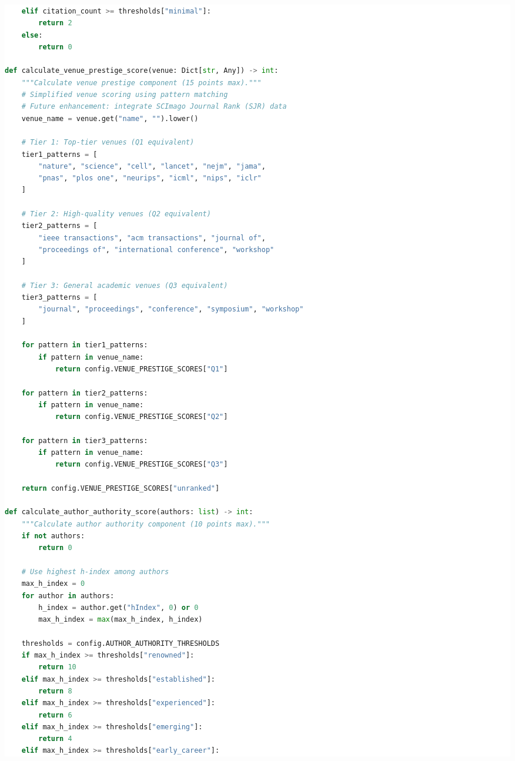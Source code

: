 ```python
    elif citation_count >= thresholds["minimal"]:
        return 2
    else:
        return 0

def calculate_venue_prestige_score(venue: Dict[str, Any]) -> int:
    """Calculate venue prestige component (15 points max)."""
    # Simplified venue scoring using pattern matching
    # Future enhancement: integrate SCImago Journal Rank (SJR) data
    venue_name = venue.get("name", "").lower()
    
    # Tier 1: Top-tier venues (Q1 equivalent)
    tier1_patterns = [
        "nature", "science", "cell", "lancet", "nejm", "jama",
        "pnas", "plos one", "neurips", "icml", "nips", "iclr"
    ]
    
    # Tier 2: High-quality venues (Q2 equivalent)  
    tier2_patterns = [
        "ieee transactions", "acm transactions", "journal of",
        "proceedings of", "international conference", "workshop"
    ]
    
    # Tier 3: General academic venues (Q3 equivalent)
    tier3_patterns = [
        "journal", "proceedings", "conference", "symposium", "workshop"
    ]
    
    for pattern in tier1_patterns:
        if pattern in venue_name:
            return config.VENUE_PRESTIGE_SCORES["Q1"]
            
    for pattern in tier2_patterns:
        if pattern in venue_name:
            return config.VENUE_PRESTIGE_SCORES["Q2"]
            
    for pattern in tier3_patterns:
        if pattern in venue_name:
            return config.VENUE_PRESTIGE_SCORES["Q3"]
            
    return config.VENUE_PRESTIGE_SCORES["unranked"]

def calculate_author_authority_score(authors: list) -> int:
    """Calculate author authority component (10 points max)."""
    if not authors:
        return 0
        
    # Use highest h-index among authors
    max_h_index = 0
    for author in authors:
        h_index = author.get("hIndex", 0) or 0
        max_h_index = max(max_h_index, h_index)
    
    thresholds = config.AUTHOR_AUTHORITY_THRESHOLDS
    if max_h_index >= thresholds["renowned"]:
        return 10
    elif max_h_index >= thresholds["established"]:
        return 8
    elif max_h_index >= thresholds["experienced"]:
        return 6
    elif max_h_index >= thresholds["emerging"]:
        return 4
    elif max_h_index >= thresholds["early_career"]:
```